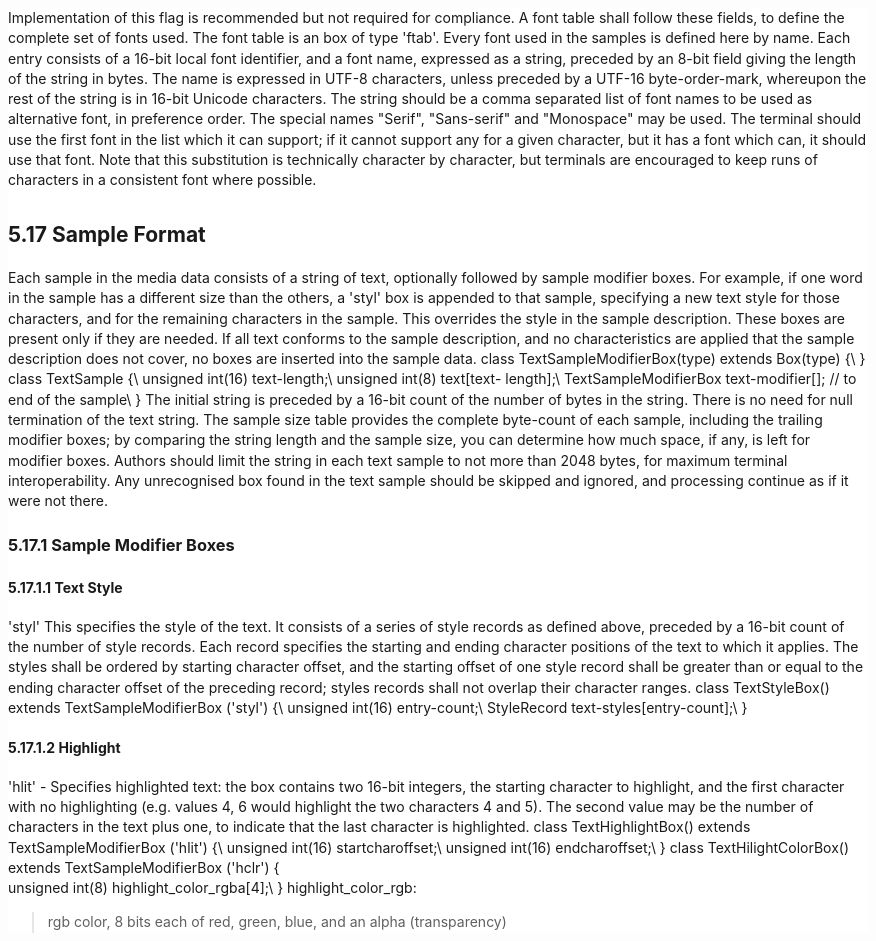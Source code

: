 Implementation of this flag is recommended but not required for compliance.
A font table shall follow these fields, to define the complete set of fonts
used. The font table is an box of type \'ftab\'. Every font used in the
samples is defined here by name. Each entry consists of a 16-bit local font
identifier, and a font name, expressed as a string, preceded by an 8-bit field
giving the length of the string in bytes. The name is expressed in UTF-8
characters, unless preceded by a UTF-16 byte-order-mark, whereupon the rest of
the string is in 16-bit Unicode characters. The string should be a comma
separated list of font names to be used as alternative font, in preference
order. The special names \"Serif\", \"Sans-serif\" and \"Monospace\" may be
used. The terminal should use the first font in the list which it can support;
if it cannot support any for a given character, but it has a font which can,
it should use that font. Note that this substitution is technically character
by character, but terminals are encouraged to keep runs of characters in a
consistent font where possible.
## 5.17 Sample Format
Each sample in the media data consists of a string of text, optionally
followed by sample modifier boxes.
For example, if one word in the sample has a different size than the others, a
\'styl\' box is appended to that sample, specifying a new text style for those
characters, and for the remaining characters in the sample. This overrides the
style in the sample description. These boxes are present only if they are
needed. If all text conforms to the sample description, and no characteristics
are applied that the sample description does not cover, no boxes are inserted
into the sample data.
class TextSampleModifierBox(type) extends Box(type) {\ }
class TextSample {\ unsigned int(16) text-length;\ unsigned int(8) text[text-
length];\ TextSampleModifierBox text-modifier[]; // to end of the sample\ }
The initial string is preceded by a 16-bit count of the number of bytes in the
string. There is no need for null termination of the text string. The sample
size table provides the complete byte-count of each sample, including the
trailing modifier boxes; by comparing the string length and the sample size,
you can determine how much space, if any, is left for modifier boxes.
Authors should limit the string in each text sample to not more than 2048
bytes, for maximum terminal interoperability.
Any unrecognised box found in the text sample should be skipped and ignored,
and processing continue as if it were not there.
### 5.17.1 Sample Modifier Boxes
#### 5.17.1.1 Text Style
\'styl\'
This specifies the style of the text. It consists of a series of style records
as defined above, preceded by a 16-bit count of the number of style records.
Each record specifies the starting and ending character positions of the text
to which it applies. The styles shall be ordered by starting character offset,
and the starting offset of one style record shall be greater than or equal to
the ending character offset of the preceding record; styles records shall not
overlap their character ranges.
class TextStyleBox() extends TextSampleModifierBox (\'styl\') {\ unsigned
int(16) entry-count;\ StyleRecord text-styles[entry-count];\ }
#### 5.17.1.2 Highlight
\'hlit\' - Specifies highlighted text: the box contains two 16-bit integers,
the starting character to highlight, and the first character with no
highlighting (e.g. values 4, 6 would highlight the two characters 4 and 5).
The second value may be the number of characters in the text plus one, to
indicate that the last character is highlighted.
class TextHighlightBox() extends TextSampleModifierBox (\'hlit\') {\ unsigned
int(16) startcharoffset;\ unsigned int(16) endcharoffset;\ }
class TextHilightColorBox() extends TextSampleModifierBox (\'hclr\') {\
unsigned int(8) highlight_color_rgba[4];\ }
highlight_color_rgb:
> rgb color, 8 bits each of red, green, blue, and an alpha (transparency)
